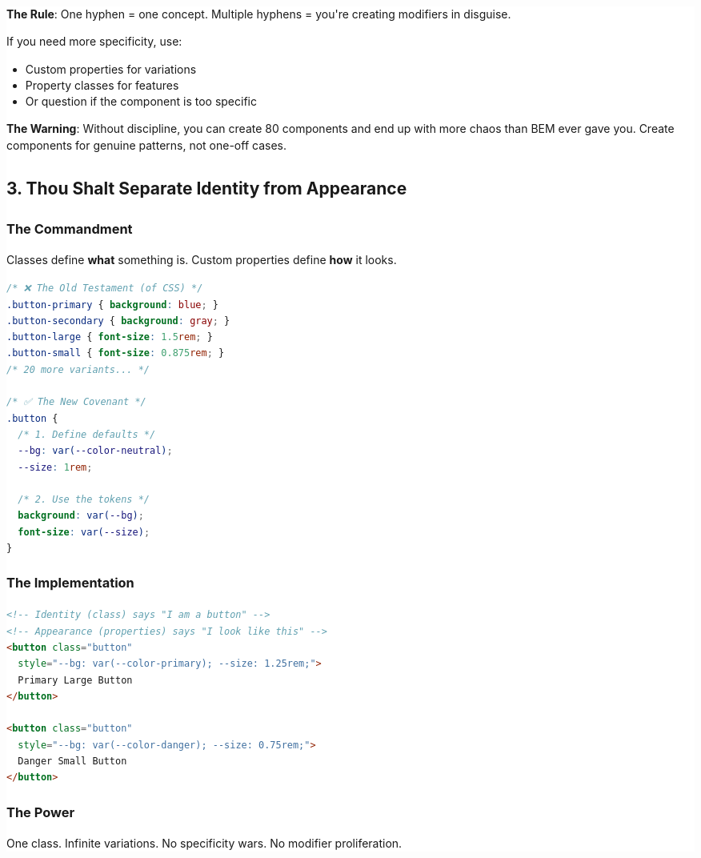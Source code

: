 **The Rule**: One hyphen = one concept. Multiple hyphens = you're creating modifiers in disguise.

If you need more specificity, use:
- Custom properties for variations
- Property classes for features  
- Or question if the component is too specific

**The Warning**: Without discipline, you can create 80 components and end up with more chaos than BEM ever gave you. Create components for genuine patterns, not one-off cases.

## 3. Thou Shalt Separate Identity from Appearance

### The Commandment
Classes define **what** something is. Custom properties define **how** it looks.

```css
/* ❌ The Old Testament (of CSS) */
.button-primary { background: blue; }
.button-secondary { background: gray; }
.button-large { font-size: 1.5rem; }
.button-small { font-size: 0.875rem; }
/* 20 more variants... */

/* ✅ The New Covenant */
.button {
  /* 1. Define defaults */
  --bg: var(--color-neutral);
  --size: 1rem;
  
  /* 2. Use the tokens */
  background: var(--bg);
  font-size: var(--size);
}
```

### The Implementation
```html
<!-- Identity (class) says "I am a button" -->
<!-- Appearance (properties) says "I look like this" -->
<button class="button" 
  style="--bg: var(--color-primary); --size: 1.25rem;">
  Primary Large Button
</button>

<button class="button" 
  style="--bg: var(--color-danger); --size: 0.75rem;">
  Danger Small Button
</button>
```

### The Power
One class. Infinite variations. No specificity wars. No modifier proliferation.
